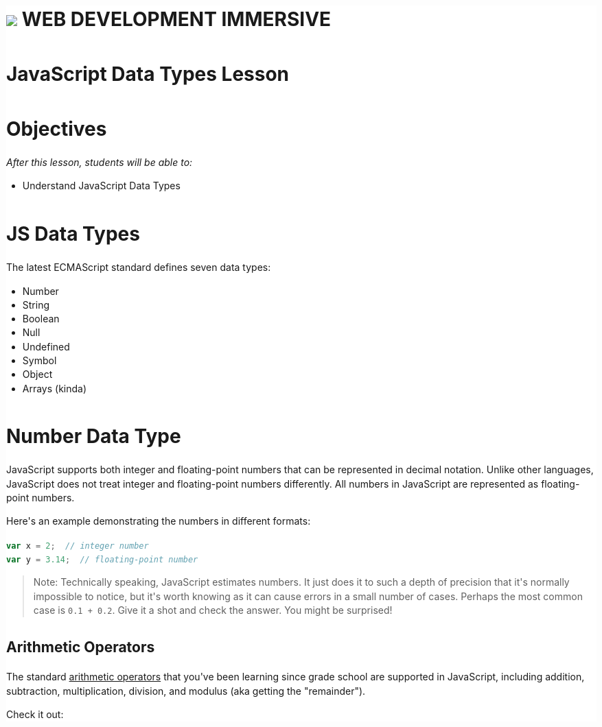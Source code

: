 # ![](https://ga-dash.s3.amazonaws.com/production/assets/logo-9f88ae6c9c3871690e33280fcf557f33.png)  WEB DEVELOPMENT IMMERSIVE

# JavaScript Data Types Lesson


# Objectives
*After this lesson, students will be able to:*
- Understand JavaScript Data Types

# JS Data Types

The latest ECMAScript standard defines seven data types:
- Number
- String
- Boolean
- Null
- Undefined
- Symbol
- Object
- Arrays (kinda)

# Number Data Type
JavaScript supports both integer and floating-point numbers that can be represented in decimal notation. Unlike other languages, JavaScript does not treat integer and floating-point numbers differently. All numbers in JavaScript are represented as floating-point numbers. 

Here's an example demonstrating the numbers in different formats:
```js
var x = 2;  // integer number
var y = 3.14;  // floating-point number
```

>Note: Technically speaking, JavaScript estimates numbers. It just does it to such a depth of precision that it's normally impossible to notice, but it's worth knowing as it can cause errors in a small number of cases. Perhaps the most common case is `0.1 + 0.2`. Give it a shot and check the answer. You might be surprised!

## Arithmetic Operators
The standard [arithmetic operators](https://developer.mozilla.org/en-US/docs/Web/JavaScript/Reference/Operators#Arithmetic_operators) that you've been learning since grade school are supported in JavaScript, including addition, subtraction, multiplication, division, and modulus (aka getting the  "remainder").  

Check it out:
